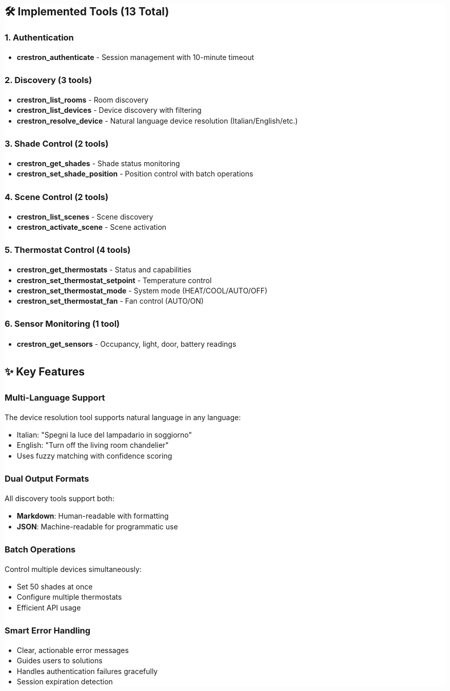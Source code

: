 ## 🛠️ Implemented Tools (13 Total)

### 1. Authentication
- **crestron_authenticate** - Session management with 10-minute timeout

### 2. Discovery (3 tools)
- **crestron_list_rooms** - Room discovery
- **crestron_list_devices** - Device discovery with filtering
- **crestron_resolve_device** - Natural language device resolution (Italian/English/etc.)

### 3. Shade Control (2 tools)
- **crestron_get_shades** - Shade status monitoring
- **crestron_set_shade_position** - Position control with batch operations

### 4. Scene Control (2 tools)
- **crestron_list_scenes** - Scene discovery
- **crestron_activate_scene** - Scene activation

### 5. Thermostat Control (4 tools)
- **crestron_get_thermostats** - Status and capabilities
- **crestron_set_thermostat_setpoint** - Temperature control
- **crestron_set_thermostat_mode** - System mode (HEAT/COOL/AUTO/OFF)
- **crestron_set_thermostat_fan** - Fan control (AUTO/ON)

### 6. Sensor Monitoring (1 tool)
- **crestron_get_sensors** - Occupancy, light, door, battery readings

## ✨ Key Features

### Multi-Language Support
The device resolution tool supports natural language in any language:
- Italian: "Spegni la luce del lampadario in soggiorno"
- English: "Turn off the living room chandelier"
- Uses fuzzy matching with confidence scoring

### Dual Output Formats
All discovery tools support both:
- **Markdown**: Human-readable with formatting
- **JSON**: Machine-readable for programmatic use

### Batch Operations
Control multiple devices simultaneously:
- Set 50 shades at once
- Configure multiple thermostats
- Efficient API usage

### Smart Error Handling
- Clear, actionable error messages
- Guides users to solutions
- Handles authentication failures gracefully
- Session expiration detection
